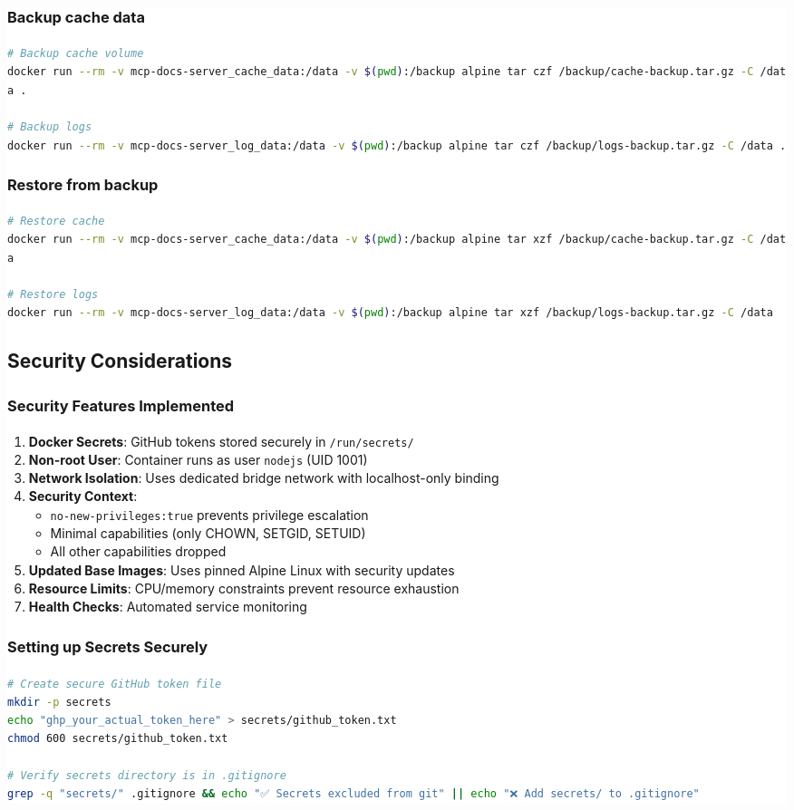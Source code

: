 ### Backup cache data

```bash
# Backup cache volume
docker run --rm -v mcp-docs-server_cache_data:/data -v $(pwd):/backup alpine tar czf /backup/cache-backup.tar.gz -C /data .

# Backup logs
docker run --rm -v mcp-docs-server_log_data:/data -v $(pwd):/backup alpine tar czf /backup/logs-backup.tar.gz -C /data .
```

### Restore from backup

```bash
# Restore cache
docker run --rm -v mcp-docs-server_cache_data:/data -v $(pwd):/backup alpine tar xzf /backup/cache-backup.tar.gz -C /data

# Restore logs
docker run --rm -v mcp-docs-server_log_data:/data -v $(pwd):/backup alpine tar xzf /backup/logs-backup.tar.gz -C /data
```

## Security Considerations

### Security Features Implemented

1. **Docker Secrets**: GitHub tokens stored securely in `/run/secrets/`
2. **Non-root User**: Container runs as user `nodejs` (UID 1001)
3. **Network Isolation**: Uses dedicated bridge network with localhost-only binding
4. **Security Context**: 
   - `no-new-privileges:true` prevents privilege escalation
   - Minimal capabilities (only CHOWN, SETGID, SETUID)
   - All other capabilities dropped
5. **Updated Base Images**: Uses pinned Alpine Linux with security updates
6. **Resource Limits**: CPU/memory constraints prevent resource exhaustion
7. **Health Checks**: Automated service monitoring

### Setting up Secrets Securely

```bash
# Create secure GitHub token file
mkdir -p secrets
echo "ghp_your_actual_token_here" > secrets/github_token.txt
chmod 600 secrets/github_token.txt

# Verify secrets directory is in .gitignore
grep -q "secrets/" .gitignore && echo "✅ Secrets excluded from git" || echo "❌ Add secrets/ to .gitignore"
```
